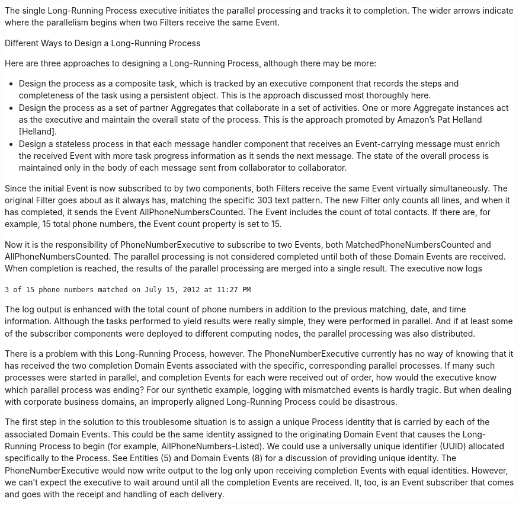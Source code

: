 <Figures locate="doc-iddd" type="jpg"  figure="4-9">The single Long-Running Process executive initiates the parallel processing and tracks it to completion. The wider arrows indicate where the parallelism begins when two Filters receive the same Event.</Figures>

Different Ways to Design a Long-Running Process

Here are three approaches to designing a Long-Running Process, although there may be more:

- Design the process as a composite task, which is tracked by an executive component that records the steps and completeness of the task using a persistent object. This is the approach discussed most thoroughly here.
- Design the process as a set of partner Aggregates that collaborate in a set of activities. One or more Aggregate instances act as the executive and maintain the overall state of the process. This is the approach promoted by Amazon’s Pat Helland [Helland].
- Design a stateless process in that each message handler component that receives an Event-carrying message must enrich the received Event with more task progress information as it sends the next message. The state of the overall process is maintained only in the body of each message sent from collaborator to collaborator.

Since the initial Event is now subscribed to by two components, both Filters receive the same Event virtually simultaneously. The original Filter goes about as it always has, matching the specific 303 text pattern. The new Filter only counts all lines, and when it has completed, it sends the Event AllPhoneNumbersCounted. The Event includes the count of total contacts. If there are, for example, 15 total phone numbers, the Event count property is set to 15.

Now it is the responsibility of PhoneNumberExecutive to subscribe to two Events, both MatchedPhoneNumbersCounted and AllPhoneNumbersCounted. The parallel processing is not considered completed until both of these Domain Events are received. When completion is reached, the results of the parallel processing are merged into a single result. The executive now logs

```
3 of 15 phone numbers matched on July 15, 2012 at 11:27 PM
```

The log output is enhanced with the total count of phone numbers in addition to the previous matching, date, and time information. Although the tasks performed to yield results were really simple, they were performed in parallel. And if at least some of the subscriber components were deployed to different computing nodes, the parallel processing was also distributed.

There is a problem with this Long-Running Process, however. The PhoneNumberExecutive currently has no way of knowing that it has received the two completion Domain Events associated with the specific, corresponding parallel processes. If many such processes were started in parallel, and completion Events for each were received out of order, how would the executive know which parallel process was ending? For our synthetic example, logging with mismatched events is hardly tragic. But when dealing with corporate business domains, an improperly aligned Long-Running Process could be disastrous.

The first step in the solution to this troublesome situation is to assign a unique Process identity that is carried by each of the associated Domain Events. This could be the same identity assigned to the originating Domain Event that causes the Long-Running Process to begin (for example, AllPhoneNumbers-Listed). We could use a universally unique identifier (UUID) allocated specifically to the Process. See Entities (5) and Domain Events (8) for a discussion of providing unique identity. The PhoneNumberExecutive would now write output to the log only upon receiving completion Events with equal identities. However, we can’t expect the executive to wait around until all the completion Events are received. It, too, is an Event subscriber that comes and goes with the receipt and handling of each delivery.
